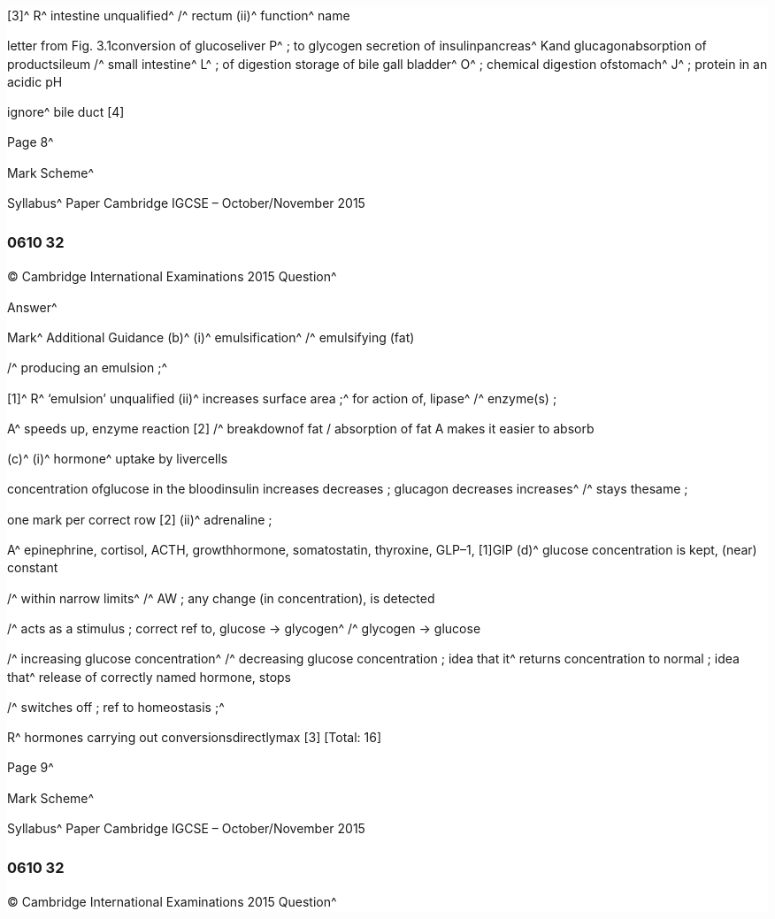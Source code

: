  [3]^ R^ intestine unqualified^ /^ rectum (ii)^ function^ name 

 letter from Fig. 3.1conversion of glucoseliver P^ ; to glycogen secretion of insulinpancreas^ Kand glucagonabsorption of productsileum /^ small intestine^ L^ ; of digestion storage of bile gall bladder^ O^ ; chemical digestion ofstomach^ J^ ; protein in an acidic pH 

 ignore^ bile duct [4] 


Page 8^ 

Mark Scheme^ 

Syllabus^ Paper Cambridge IGCSE – October/November 2015 

### 0610 32 

 © Cambridge International Examinations 2015 Question^ 

 Answer^ 

 Mark^ Additional Guidance (b)^ (i)^ emulsification^ /^ emulsifying (fat) 

 /^ producing an emulsion ;^ 

 [1]^ R^ ‘emulsion’ unqualified (ii)^ increases surface area ;^ for action of, lipase^ /^ enzyme(s) ; 

 A^ speeds up, enzyme reaction [2] /^ breakdownof fat / absorption of fat A makes it easier to absorb 

 (c)^ (i)^ hormone^ uptake by livercells 

 concentration ofglucose in the bloodinsulin increases decreases ; glucagon decreases increases^ /^ stays thesame ; 

 one mark per correct row [2] (ii)^ adrenaline ; 

 A^ epinephrine, cortisol, ACTH, growthhormone, somatostatin, thyroxine, GLP–1, [1]GIP (d)^ glucose concentration is kept, (near) constant 

 /^ within narrow limits^ /^ AW ; any change (in concentration), is detected 

 /^ acts as a stimulus ; correct ref to, glucose → glycogen^ /^ glycogen → glucose 

 /^ increasing glucose concentration^ /^ decreasing glucose concentration ; idea that it^ returns concentration to normal ; idea that^ release of correctly named hormone, stops 

 /^ switches off ; ref to homeostasis ;^ 

 R^ hormones carrying out conversionsdirectlymax [3] [Total: 16] 


Page 9^ 

Mark Scheme^ 

Syllabus^ Paper Cambridge IGCSE – October/November 2015 

### 0610 32 

 © Cambridge International Examinations 2015 Question^ 
